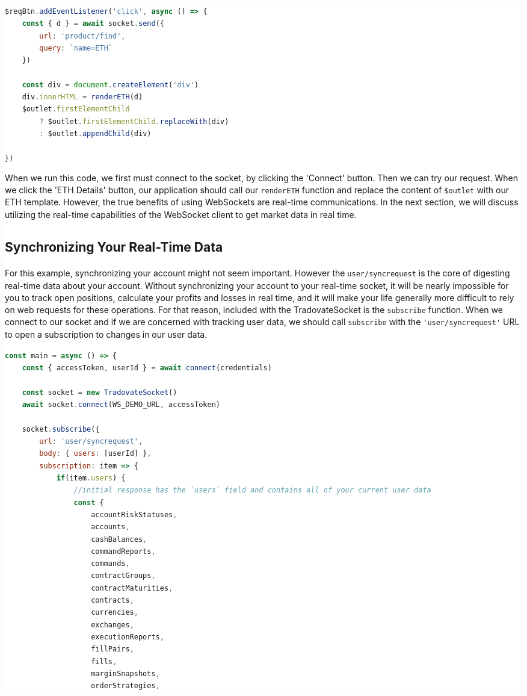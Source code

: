 ```javascript
$reqBtn.addEventListener('click', async () => {
    const { d } = await socket.send({
        url: 'product/find',
        query: `name=ETH`
    })

    const div = document.createElement('div')
    div.innerHTML = renderETH(d)
    $outlet.firstElementChild 
        ? $outlet.firstElementChild.replaceWith(div)
        : $outlet.appendChild(div)
    
})
```

When we run this code, we first must connect to the socket, by clicking the 'Connect' button. Then we can try our request.
When we click the 'ETH Details' button, our application should call our `renderETH` function and replace the content of `$outlet`
with our ETH template. However, the true benefits of using WebSockets are real-time communications. In the next section, we will
discuss utilizing the real-time capabilities of the WebSocket client to get market data in real time.

## Synchronizing Your Real-Time Data
For this example, synchronizing your account might not seem important. However the `user/syncrequest` is the core of digesting real-time data about your account. Without synchronizing your account to your real-time socket, it will be nearly impossible for you to track open positions, calculate your profits and losses in real time, and it will make your life generally more difficult to rely on web requests for these operations. For that reason, included with the TradovateSocket is the `subscribe` function. When we connect to our socket and if we are concerned with tracking user data, we should call `subscribe` with the `'user/syncrequest'` URL to open a subscription to changes in our user data.

```js
const main = async () => {
    const { accessToken, userId } = await connect(credentials)

    const socket = new TradovateSocket()
    await socket.connect(WS_DEMO_URL, accessToken)

    socket.subscribe({
        url: 'user/syncrequest',
        body: { users: [userId] },
        subscription: item => {
            if(item.users) {
                //initial response has the `users` field and contains all of your current user data
                const { 
                    accountRiskStatuses,
                    accounts,
                    cashBalances,
                    commandReports,
                    commands,
                    contractGroups,
                    contractMaturities,
                    contracts,
                    currencies,
                    exchanges,
                    executionReports,
                    fillPairs,
                    fills,
                    marginSnapshots,
                    orderStrategies, 
```